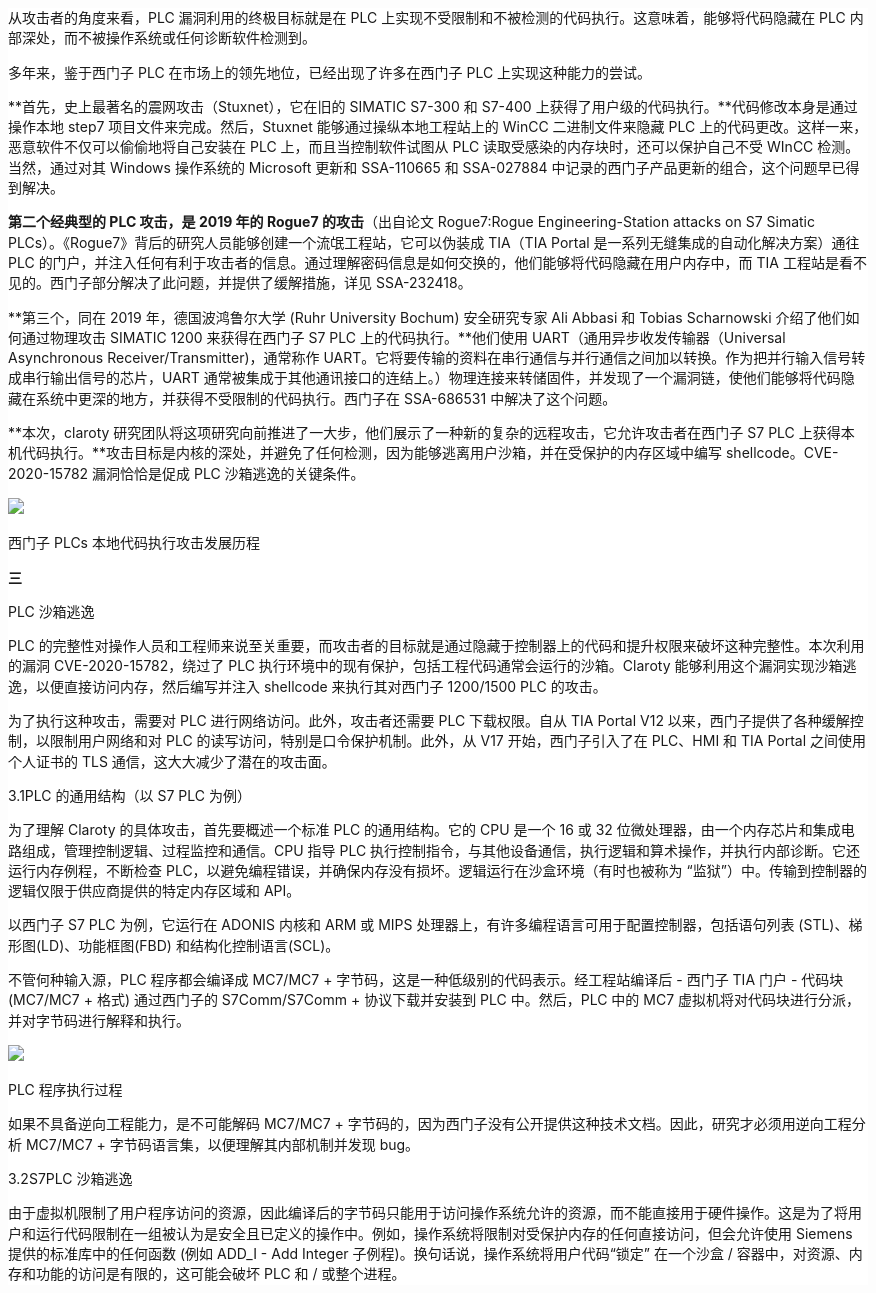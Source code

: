 从攻击者的角度来看，PLC 漏洞利用的终极目标就是在 PLC 上实现不受限制和不被检测的代码执行。这意味着，能够将代码隐藏在 PLC 内部深处，而不被操作系统或任何诊断软件检测到。

多年来，鉴于西门子 PLC 在市场上的领先地位，已经出现了许多在西门子 PLC 上实现这种能力的尝试。

**首先，史上最著名的震网攻击（Stuxnet），它在旧的 SIMATIC S7-300 和 S7-400 上获得了用户级的代码执行。**代码修改本身是通过操作本地 step7 项目文件来完成。然后，Stuxnet 能够通过操纵本地工程站上的 WinCC 二进制文件来隐藏 PLC 上的代码更改。这样一来，恶意软件不仅可以偷偷地将自己安装在 PLC 上，而且当控制软件试图从 PLC 读取受感染的内存块时，还可以保护自己不受 WInCC 检测。当然，通过对其 Windows 操作系统的 Microsoft 更新和 SSA-110665 和 SSA-027884 中记录的西门子产品更新的组合，这个问题早已得到解决。

**第二个经典型的 PLC 攻击，是 2019 年的 Rogue7 的攻击**（出自论文 Rogue7:Rogue Engineering-Station attacks on S7 Simatic PLCs）。《Rogue7》背后的研究人员能够创建一个流氓工程站，它可以伪装成 TIA（TIA Portal 是一系列无缝集成的自动化解决方案）通往 PLC 的门户，并注入任何有利于攻击者的信息。通过理解密码信息是如何交换的，他们能够将代码隐藏在用户内存中，而 TIA 工程站是看不见的。西门子部分解决了此问题，并提供了缓解措施，详见 SSA-232418。

**第三个，同在 2019 年，德国波鸿鲁尔大学 (Ruhr University Bochum) 安全研究专家 Ali Abbasi 和 Tobias Scharnowski 介绍了他们如何通过物理攻击 SIMATIC 1200 来获得在西门子 S7 PLC 上的代码执行。**他们使用 UART（通用异步收发传输器（Universal Asynchronous Receiver/Transmitter)，通常称作 UART。它将要传输的资料在串行通信与并行通信之间加以转换。作为把并行输入信号转成串行输出信号的芯片，UART 通常被集成于其他通讯接口的连结上。）物理连接来转储固件，并发现了一个漏洞链，使他们能够将代码隐藏在系统中更深的地方，并获得不受限制的代码执行。西门子在 SSA-686531 中解决了这个问题。

**本次，claroty 研究团队将这项研究向前推进了一大步，他们展示了一种新的复杂的远程攻击，它允许攻击者在西门子 S7 PLC 上获得本机代码执行。**攻击目标是内核的深处，并避免了任何检测，因为能够逃离用户沙箱，并在受保护的内存区域中编写 shellcode。CVE-2020-15782 漏洞恰恰是促成 PLC 沙箱逃逸的关键条件。

![](https://mmbiz.qpic.cn/mmbiz_png/GoUrACT176kDhibgCg5KODP2w2fzcUB3ofa5r82qdb5u3vf8zWJ8xeUFiaG6dIj7nVXiciasFaveo1kXmaMYRV2ELw/640?wx_fmt=png)

西门子 PLCs 本地代码执行攻击发展历程

**三**

PLC 沙箱逃逸

PLC 的完整性对操作人员和工程师来说至关重要，而攻击者的目标就是通过隐藏于控制器上的代码和提升权限来破坏这种完整性。本次利用的漏洞 CVE-2020-15782，绕过了 PLC 执行环境中的现有保护，包括工程代码通常会运行的沙箱。Claroty 能够利用这个漏洞实现沙箱逃逸，以便直接访问内存，然后编写并注入 shellcode 来执行其对西门子 1200/1500 PLC 的攻击。

为了执行这种攻击，需要对 PLC 进行网络访问。此外，攻击者还需要 PLC 下载权限。自从 TIA Portal V12 以来，西门子提供了各种缓解控制，以限制用户网络和对 PLC 的读写访问，特别是口令保护机制。此外，从 V17 开始，西门子引入了在 PLC、HMI 和 TIA Portal 之间使用个人证书的 TLS 通信，这大大减少了潜在的攻击面。

3.1PLC 的通用结构（以 S7 PLC 为例）

为了理解 Claroty 的具体攻击，首先要概述一个标准 PLC 的通用结构。它的 CPU 是一个 16 或 32 位微处理器，由一个内存芯片和集成电路组成，管理控制逻辑、过程监控和通信。CPU 指导 PLC 执行控制指令，与其他设备通信，执行逻辑和算术操作，并执行内部诊断。它还运行内存例程，不断检查 PLC，以避免编程错误，并确保内存没有损坏。逻辑运行在沙盒环境（有时也被称为 “监狱”）中。传输到控制器的逻辑仅限于供应商提供的特定内存区域和 API。

以西门子 S7 PLC 为例，它运行在 ADONIS 内核和 ARM 或 MIPS 处理器上，有许多编程语言可用于配置控制器，包括语句列表 (STL)、梯形图(LD)、功能框图(FBD) 和结构化控制语言(SCL)。

不管何种输入源，PLC 程序都会编译成 MC7/MC7 + 字节码，这是一种低级别的代码表示。经工程站编译后 - 西门子 TIA 门户 - 代码块 (MC7/MC7 + 格式) 通过西门子的 S7Comm/S7Comm + 协议下载并安装到 PLC 中。然后，PLC 中的 MC7 虚拟机将对代码块进行分派，并对字节码进行解释和执行。

![](https://mmbiz.qpic.cn/mmbiz_png/GoUrACT176kDhibgCg5KODP2w2fzcUB3oghI4Qmuoc1rMkictmKZZKYRabGCmjfZB4GY9ibK9nLiajiczwFzibsKcC4A/640?wx_fmt=png)

PLC 程序执行过程

如果不具备逆向工程能力，是不可能解码 MC7/MC7 + 字节码的，因为西门子没有公开提供这种技术文档。因此，研究才必须用逆向工程分析 MC7/MC7 + 字节码语言集，以便理解其内部机制并发现 bug。

3.2S7PLC 沙箱逃逸

由于虚拟机限制了用户程序访问的资源，因此编译后的字节码只能用于访问操作系统允许的资源，而不能直接用于硬件操作。这是为了将用户和运行代码限制在一组被认为是安全且已定义的操作中。例如，操作系统将限制对受保护内存的任何直接访问，但会允许使用 Siemens 提供的标准库中的任何函数 (例如 ADD_I - Add Integer 子例程)。换句话说，操作系统将用户代码“锁定” 在一个沙盒 / 容器中，对资源、内存和功能的访问是有限的，这可能会破坏 PLC 和 / 或整个进程。
